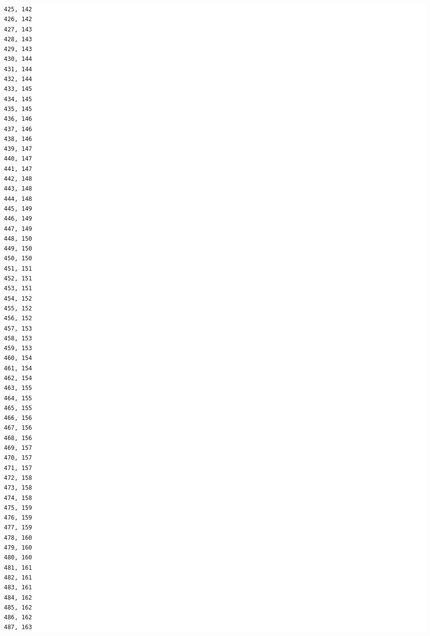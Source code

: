 ```
425, 142
426, 142
427, 143
428, 143
429, 143
430, 144
431, 144
432, 144
433, 145
434, 145
435, 145
436, 146
437, 146
438, 146
439, 147
440, 147
441, 147
442, 148
443, 148
444, 148
445, 149
446, 149
447, 149
448, 150
449, 150
450, 150
451, 151
452, 151
453, 151
454, 152
455, 152
456, 152
457, 153
458, 153
459, 153
460, 154
461, 154
462, 154
463, 155
464, 155
465, 155
466, 156
467, 156
468, 156
469, 157
470, 157
471, 157
472, 158
473, 158
474, 158
475, 159
476, 159
477, 159
478, 160
479, 160
480, 160
481, 161
482, 161
483, 161
484, 162
485, 162
486, 162
487, 163
```